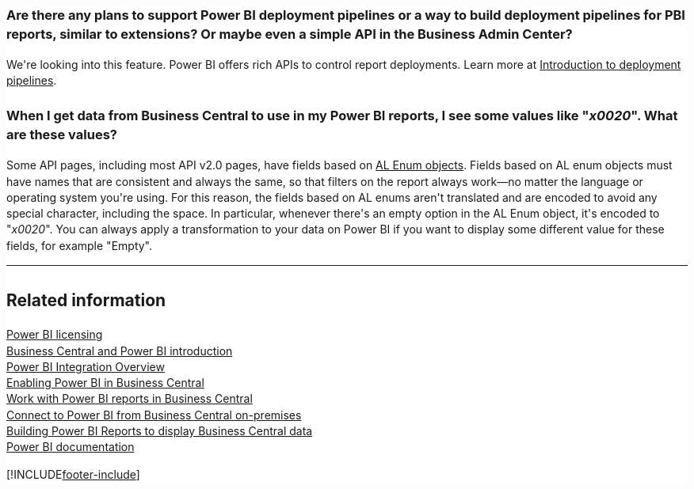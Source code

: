 
### Are there any plans to support Power BI deployment pipelines or a way to build deployment pipelines for PBI reports, similar to extensions? Or maybe even a simple API in the Business Admin Center? 

We're looking into this feature. Power BI offers rich APIs to control report deployments. Learn more at [Introduction to deployment pipelines](/power-bi/create-reports/deployment-pipelines-overview).

### When I get data from Business Central to use in my Power BI reports, I see some values like "_x0020_". What are these values?

Some API pages, including most API v2.0 pages, have fields based on [AL Enum objects](/dynamics365/business-central/dev-itpro/developer/devenv-extensible-enums). Fields based on AL enum objects must have names that are consistent and always the same, so that filters on the report always work&mdash;no matter the language or operating system you're using. For this reason, the fields based on AL enums aren't translated and are encoded to avoid any special character, including the space. In particular, whenever there's an empty option in the AL Enum object, it's encoded to "_x0020_". You can always apply a transformation to your data on Power BI if you want to display some different value for these fields, for example "Empty".

---

## Related information

[Power BI licensing](admin-powerbi-setup.md#license)  
[Business Central and Power BI introduction](admin-powerbi.md)  
[Power BI Integration Overview](admin-powerbi-overview.md)  
[Enabling Power BI in Business Central](admin-powerbi-setup.md)  
[Work with Power BI reports in Business Central](across-working-with-powerbi.md)  
[Connect to Power BI from Business Central on-premises](across-working-with-business-central-in-powerbi.md)  
[Building Power BI Reports to display Business Central data](across-how-use-financials-data-source-powerbi.md)  
[Power BI documentation](/power-bi/)  

[!INCLUDE[footer-include](includes/footer-banner.md)]
